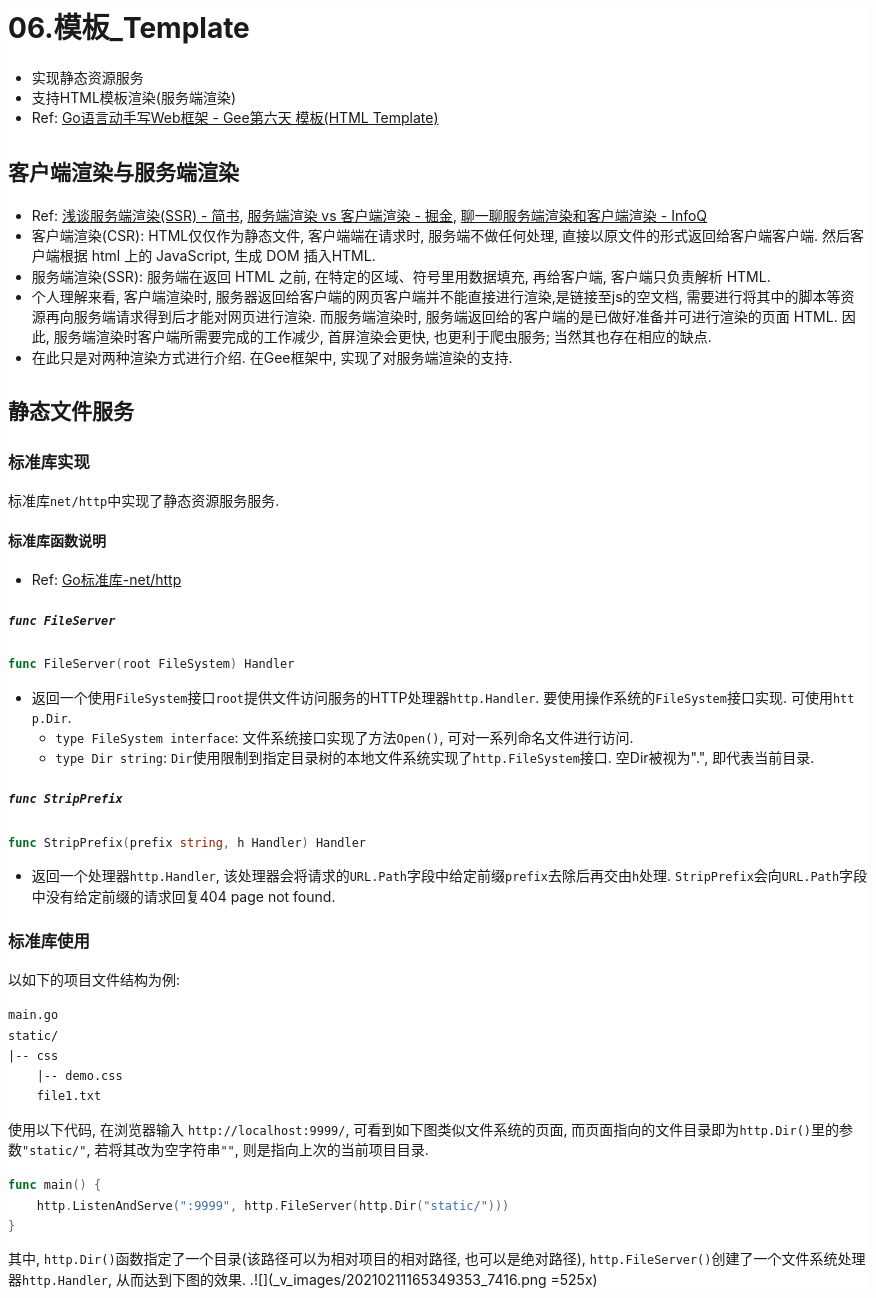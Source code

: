 # 06.模板_Template
* 实现静态资源服务
* 支持HTML模板渲染(服务端渲染)
* Ref: [Go语言动手写Web框架 - Gee第六天 模板(HTML Template)](https://geektutu.com/post/gee-day6.html)
## 客户端渲染与服务端渲染
* Ref: [浅谈服务端渲染(SSR) - 简书](https://www.jianshu.com/p/10b6074d772c), [服务端渲染 vs 客户端渲染 - 掘金](https://juejin.cn/post/6844903512296390664), [聊一聊服务端渲染和客户端渲染 - InfoQ](https://www.infoq.cn/article/2017/05/server-render-client-side)
* 客户端渲染(CSR): HTML仅仅作为静态文件, 客户端端在请求时, 服务端不做任何处理, 直接以原文件的形式返回给客户端客户端. 然后客户端根据 html 上的 JavaScript, 生成 DOM 插入HTML.
* 服务端渲染(SSR): 服务端在返回 HTML 之前, 在特定的区域、符号里用数据填充, 再给客户端, 客户端只负责解析 HTML.
* 个人理解来看, 客户端渲染时, 服务器返回给客户端的网页客户端并不能直接进行渲染,是链接至js的空文档, 需要进行将其中的脚本等资源再向服务端请求得到后才能对网页进行渲染. 而服务端渲染时, 服务端返回给的客户端的是已做好准备并可进行渲染的页面 HTML. 因此, 服务端渲染时客户端所需要完成的工作减少, 首屏渲染会更快, 也更利于爬虫服务; 当然其也存在相应的缺点.
* 在此只是对两种渲染方式进行介绍. 在Gee框架中, 实现了对服务端渲染的支持.

## 静态文件服务
### 标准库实现
标准库`net/http`中实现了静态资源服务服务.
#### 标准库函数说明
* Ref: [Go标准库-net/http](https://studygolang.com/static/pkgdoc/pkg/net_http.htm)
##### `func FileServer`
```go
func FileServer(root FileSystem) Handler
```
* 返回一个使用`FileSystem`接口`root`提供文件访问服务的HTTP处理器`http.Handler`. 要使用操作系统的`FileSystem`接口实现. 可使用`http.Dir`.
    * `type FileSystem interface`: 文件系统接口实现了方法`Open()`, 可对一系列命名文件进行访问.
    * `type Dir string`: `Dir`使用限制到指定目录树的本地文件系统实现了`http.FileSystem`接口. 空Dir被视为".", 即代表当前目录.
##### `func StripPrefix`
```go
func StripPrefix(prefix string, h Handler) Handler
```
* 返回一个处理器`http.Handler`, 该处理器会将请求的`URL.Path`字段中给定前缀`prefix`去除后再交由`h`处理. `StripPrefix`会向`URL.Path`字段中没有给定前缀的请求回复404 page not found.
### 标准库使用
以如下的项目文件结构为例:
```
main.go
static/
|-- css
    |-- demo.css
    file1.txt
```
使用以下代码, 在浏览器输入 `http://localhost:9999/`, 可看到如下图类似文件系统的页面, 而页面指向的文件目录即为`http.Dir()`里的参数`"static/"`, 若将其改为空字符串`""`, 则是指向上次的当前项目目录.
```go
func main() {
	http.ListenAndServe(":9999", http.FileServer(http.Dir("static/")))
}
```
其中, `http.Dir()`函数指定了一个目录(该路径可以为相对项目的相对路径, 也可以是绝对路径), `http.FileServer()`创建了一个文件系统处理器`http.Handler`, 从而达到下图的效果.
.![](_v_images/20210211165349353_7416.png =525x)
